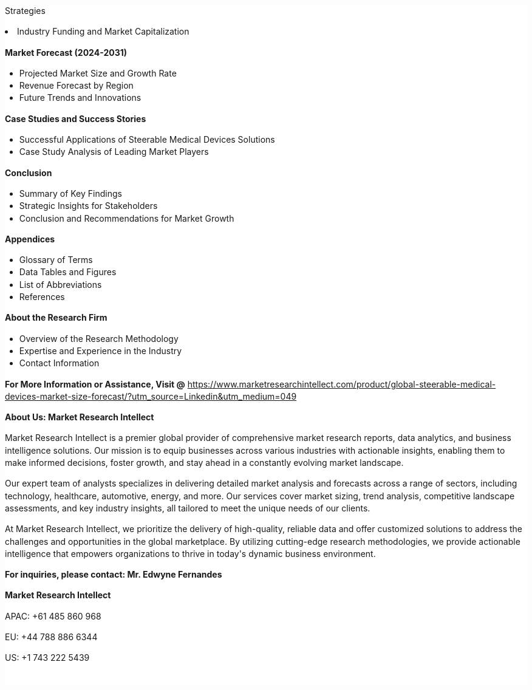 Strategies</li><li>Industry Funding and Market Capitalization</li></ul><p><strong>Market Forecast (2024-2031)</strong></p><ul><li>Projected Market Size and Growth Rate</li><li>Revenue Forecast by Region</li><li>Future Trends and Innovations</li></ul><p><strong>Case Studies and Success Stories</strong></p><ul><li>Successful Applications of Steerable Medical Devices Solutions</li><li>Case Study Analysis of Leading Market Players</li></ul><p><strong>Conclusion</strong></p><ul><li>Summary of Key Findings</li><li>Strategic Insights for Stakeholders</li><li>Conclusion and Recommendations for Market Growth</li></ul><p><strong>Appendices</strong></p><ul><li>Glossary of Terms</li><li>Data Tables and Figures</li><li>List of Abbreviations</li><li>References</li></ul><p><strong>About the Research Firm</strong></p><ul><li>Overview of the Research Methodology</li><li>Expertise and Experience in the Industry</li><li>Contact Information</li></ul></div><div class="article-main__content" data-test-id="publishing-text-block"><p><span class="font-[700]"><strong>For More Information or Assistance, Visit @</strong>&nbsp;<a href="https://www.marketresearchintellect.com/product/global-steerable-medical-devices-market-size-forecast/?utm_source=Linkedin&utm_medium=049">https://www.marketresearchintellect.com/product/global-steerable-medical-devices-market-size-forecast/?utm_source=Linkedin&utm_medium=049</a></span></p><p><strong>About Us: Market Research Intellect</strong></p><p>Market Research Intellect is a premier global provider of comprehensive market research reports, data analytics, and business intelligence solutions. Our mission is to equip businesses across various industries with actionable insights, enabling them to make informed decisions, foster growth, and stay ahead in a constantly evolving market landscape.</p><p>Our expert team of analysts specializes in delivering detailed market analysis and forecasts across a range of sectors, including technology, healthcare, automotive, energy, and more. Our services cover market sizing, trend analysis, competitive landscape assessments, and key industry insights, all tailored to meet the unique needs of our clients.</p><p>At Market Research Intellect, we prioritize the delivery of high-quality, reliable data and offer customized solutions to address the challenges and opportunities in the global marketplace. By utilizing cutting-edge research methodologies, we provide actionable intelligence that empowers organizations to thrive in today's dynamic business environment.</p><p><strong>For inquiries, please contact: Mr. Edwyne Fernandes</strong></p><p><strong>Market Research Intellect</strong></p><p>APAC: +61 485 860 968</p><p>EU: +44 788 886 6344</p><p>US: +1 743 222 5439</p></div><div class="article-main__content" data-test-id="publishing-text-block">&nbsp;</div>
